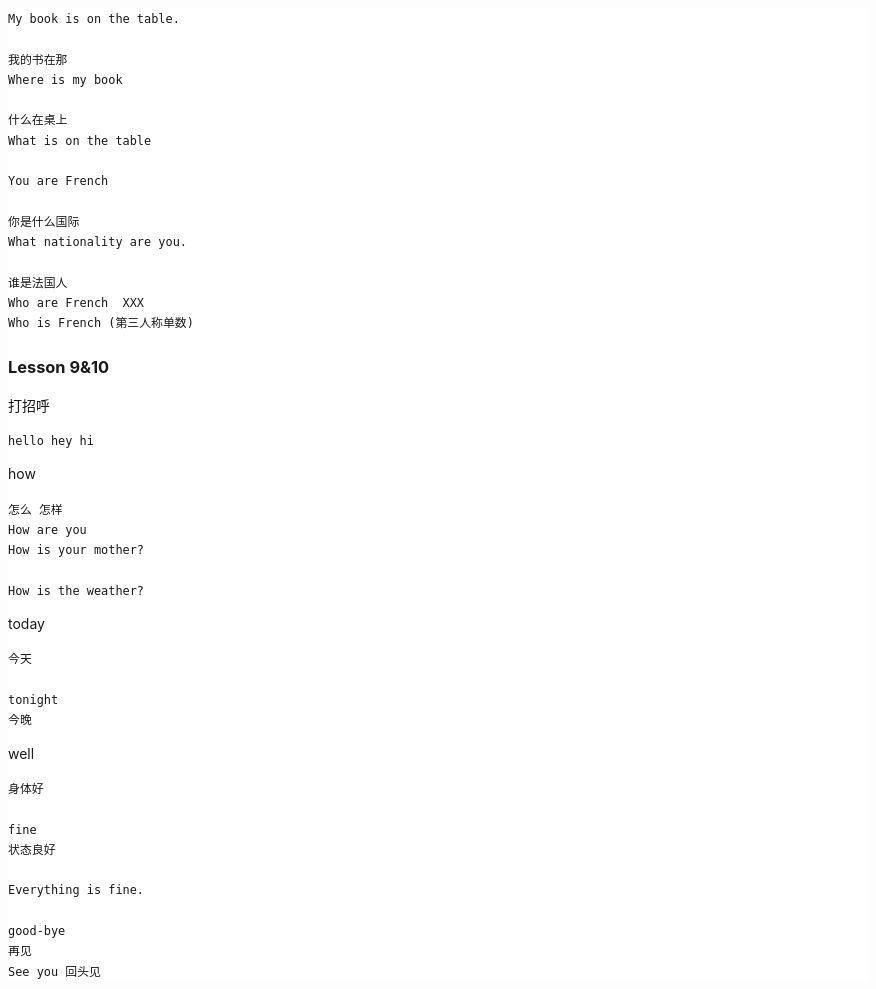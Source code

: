```
My book is on the table.

我的书在那
Where is my book

什么在桌上
What is on the table

You are French

你是什么国际
What nationality are you.

谁是法国人
Who are French  XXX
Who is French (第三人称单数)
```

### Lesson 9&10

打招呼

```
hello hey hi
```

how

```
怎么 怎样
How are you
How is your mother?

How is the weather?
```

today

```
今天

tonight
今晚
```

well

```
身体好

fine
状态良好

Everything is fine.

good-bye  
再见
See you 回头见
```
